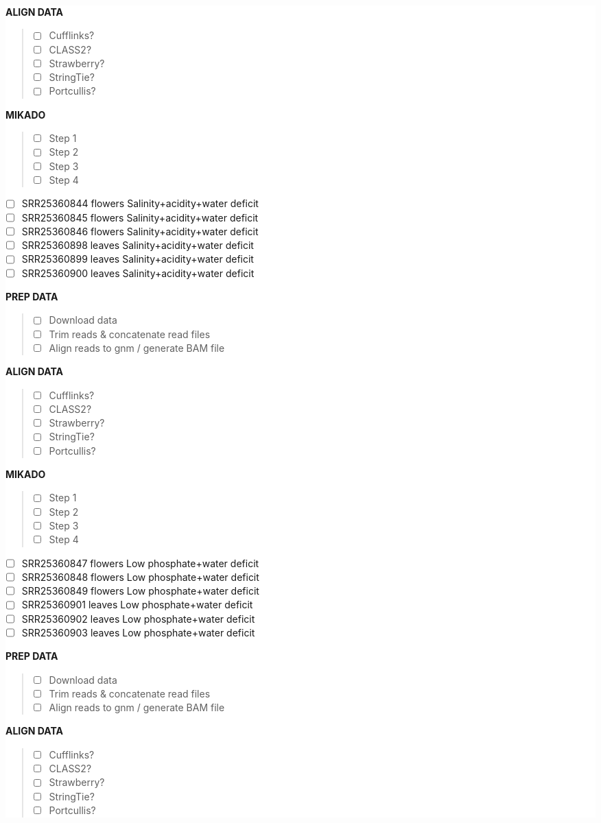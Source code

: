 **ALIGN DATA**
> - [ ] Cufflinks?
> - [ ] CLASS2?
> - [ ] Strawberry?
> - [ ] StringTie?
> - [ ] Portcullis?

**MIKADO**
> - [ ] Step 1
> - [ ] Step 2
> - [ ] Step 3
> - [ ] Step 4

- [ ] SRR25360844	flowers	Salinity+acidity+water deficit
- [ ] SRR25360845	flowers	Salinity+acidity+water deficit
- [ ] SRR25360846	flowers	Salinity+acidity+water deficit
- [ ] SRR25360898	leaves	Salinity+acidity+water deficit
- [ ] SRR25360899	leaves	Salinity+acidity+water deficit
- [ ] SRR25360900	leaves	Salinity+acidity+water deficit

**PREP DATA**
> - [ ] Download data
> - [ ] Trim reads & concatenate read files
> - [ ] Align reads to gnm / generate BAM file

**ALIGN DATA**
> - [ ] Cufflinks?
> - [ ] CLASS2?
> - [ ] Strawberry?
> - [ ] StringTie?
> - [ ] Portcullis?

**MIKADO**
> - [ ] Step 1
> - [ ] Step 2
> - [ ] Step 3
> - [ ] Step 4

- [ ] SRR25360847	flowers	Low phosphate+water deficit
- [ ] SRR25360848	flowers	Low phosphate+water deficit
- [ ] SRR25360849	flowers	Low phosphate+water deficit
- [ ] SRR25360901	leaves	Low phosphate+water deficit
- [ ] SRR25360902	leaves	Low phosphate+water deficit
- [ ] SRR25360903	leaves	Low phosphate+water deficit

**PREP DATA**
> - [ ] Download data
> - [ ] Trim reads & concatenate read files
> - [ ] Align reads to gnm / generate BAM file

**ALIGN DATA**
> - [ ] Cufflinks?
> - [ ] CLASS2?
> - [ ] Strawberry?
> - [ ] StringTie?
> - [ ] Portcullis?

